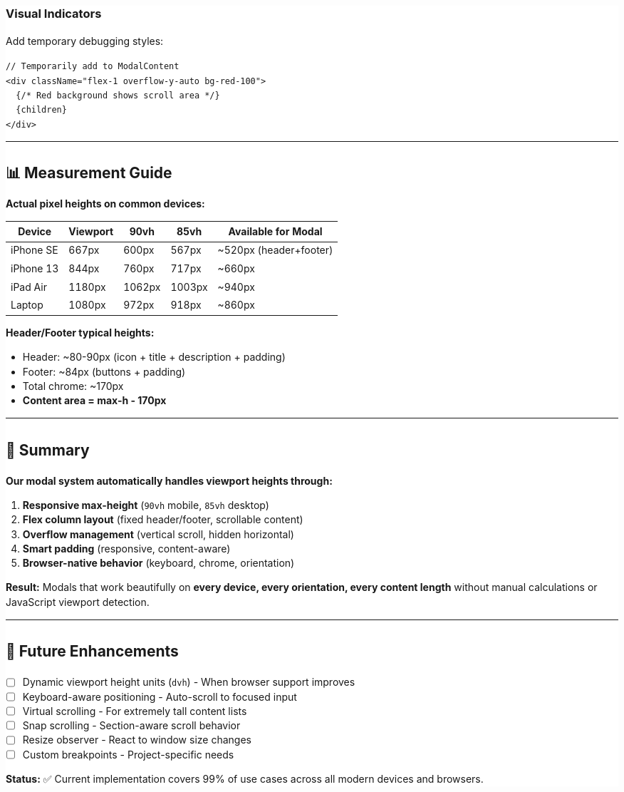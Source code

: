 ### Visual Indicators

Add temporary debugging styles:
```tsx
// Temporarily add to ModalContent
<div className="flex-1 overflow-y-auto bg-red-100">
  {/* Red background shows scroll area */}
  {children}
</div>
```

---

## 📊 Measurement Guide

**Actual pixel heights on common devices:**

| Device | Viewport | 90vh | 85vh | Available for Modal |
|--------|----------|------|------|---------------------|
| iPhone SE | 667px | 600px | 567px | ~520px (header+footer) |
| iPhone 13 | 844px | 760px | 717px | ~660px |
| iPad Air | 1180px | 1062px | 1003px | ~940px |
| Laptop | 1080px | 972px | 918px | ~860px |

**Header/Footer typical heights:**
- Header: ~80-90px (icon + title + description + padding)
- Footer: ~84px (buttons + padding)
- Total chrome: ~170px
- **Content area = max-h - 170px**

---

## 🎯 Summary

**Our modal system automatically handles viewport heights through:**

1. **Responsive max-height** (`90vh` mobile, `85vh` desktop)
2. **Flex column layout** (fixed header/footer, scrollable content)
3. **Overflow management** (vertical scroll, hidden horizontal)
4. **Smart padding** (responsive, content-aware)
5. **Browser-native behavior** (keyboard, chrome, orientation)

**Result:** Modals that work beautifully on **every device, every orientation, every content length** without manual calculations or JavaScript viewport detection.

---

## 🚀 Future Enhancements

- [ ] Dynamic viewport height units (`dvh`) - When browser support improves
- [ ] Keyboard-aware positioning - Auto-scroll to focused input
- [ ] Virtual scrolling - For extremely tall content lists
- [ ] Snap scrolling - Section-aware scroll behavior
- [ ] Resize observer - React to window size changes
- [ ] Custom breakpoints - Project-specific needs

**Status:** ✅ Current implementation covers 99% of use cases across all modern devices and browsers.
